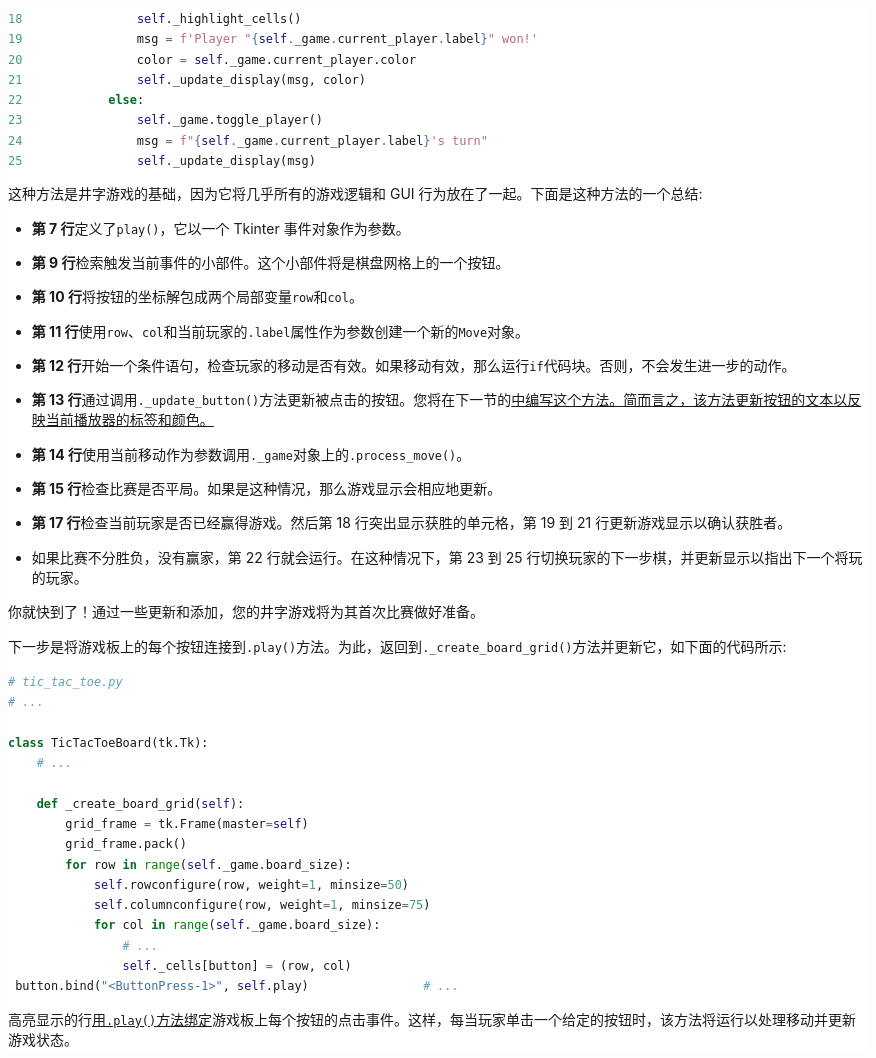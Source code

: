 ```py
18                self._highlight_cells()
19                msg = f'Player "{self._game.current_player.label}" won!'
20                color = self._game.current_player.color
21                self._update_display(msg, color)
22            else:
23                self._game.toggle_player()
24                msg = f"{self._game.current_player.label}'s turn"
25                self._update_display(msg)
```

这种方法是井字游戏的基础，因为它将几乎所有的游戏逻辑和 GUI 行为放在了一起。下面是这种方法的一个总结:

*   **第 7 行**定义了`play()`，它以一个 Tkinter 事件对象作为参数。

*   **第 9 行**检索触发当前事件的小部件。这个小部件将是棋盘网格上的一个按钮。

*   **第 10 行**将按钮的坐标解包成两个局部变量`row`和`col`。

*   **第 11 行**使用`row`、`col`和当前玩家的`.label`属性作为参数创建一个新的`Move`对象。

*   **第 12 行**开始一个条件语句，检查玩家的移动是否有效。如果移动有效，那么运行`if`代码块。否则，不会发生进一步的动作。

*   **第 13 行**通过调用`._update_button()`方法更新被点击的按钮。您将在下一节的[中编写这个方法。简而言之，该方法更新按钮的文本以反映当前播放器的标签和颜色。](#update-the-game-board-to-reflect-the-game-state)

*   **第 14 行**使用当前移动作为参数调用`._game`对象上的`.process_move()`。

*   **第 15 行**检查比赛是否平局。如果是这种情况，那么游戏显示会相应地更新。

*   **第 17 行**检查当前玩家是否已经赢得游戏。然后第 18 行突出显示获胜的单元格，第 19 到 21 行更新游戏显示以确认获胜者。

*   如果比赛不分胜负，没有赢家，第 22 行就会运行。在这种情况下，第 23 到 25 行切换玩家的下一步棋，并更新显示以指出下一个将玩的玩家。

你就快到了！通过一些更新和添加，您的井字游戏将为其首次比赛做好准备。

下一步是将游戏板上的每个按钮连接到`.play()`方法。为此，返回到`._create_board_grid()`方法并更新它，如下面的代码所示:

```py
# tic_tac_toe.py
# ...

class TicTacToeBoard(tk.Tk):
    # ...

    def _create_board_grid(self):
        grid_frame = tk.Frame(master=self)
        grid_frame.pack()
        for row in range(self._game.board_size):
            self.rowconfigure(row, weight=1, minsize=50)
            self.columnconfigure(row, weight=1, minsize=75)
            for col in range(self._game.board_size):
                # ...
                self._cells[button] = (row, col)
 button.bind("<ButtonPress-1>", self.play)                # ...
```

高亮显示的行[用`.play()`方法绑定](https://realpython.com/python-gui-tkinter/#using-bind)游戏板上每个按钮的点击事件。这样，每当玩家单击一个给定的按钮时，该方法将运行以处理移动并更新游戏状态。
